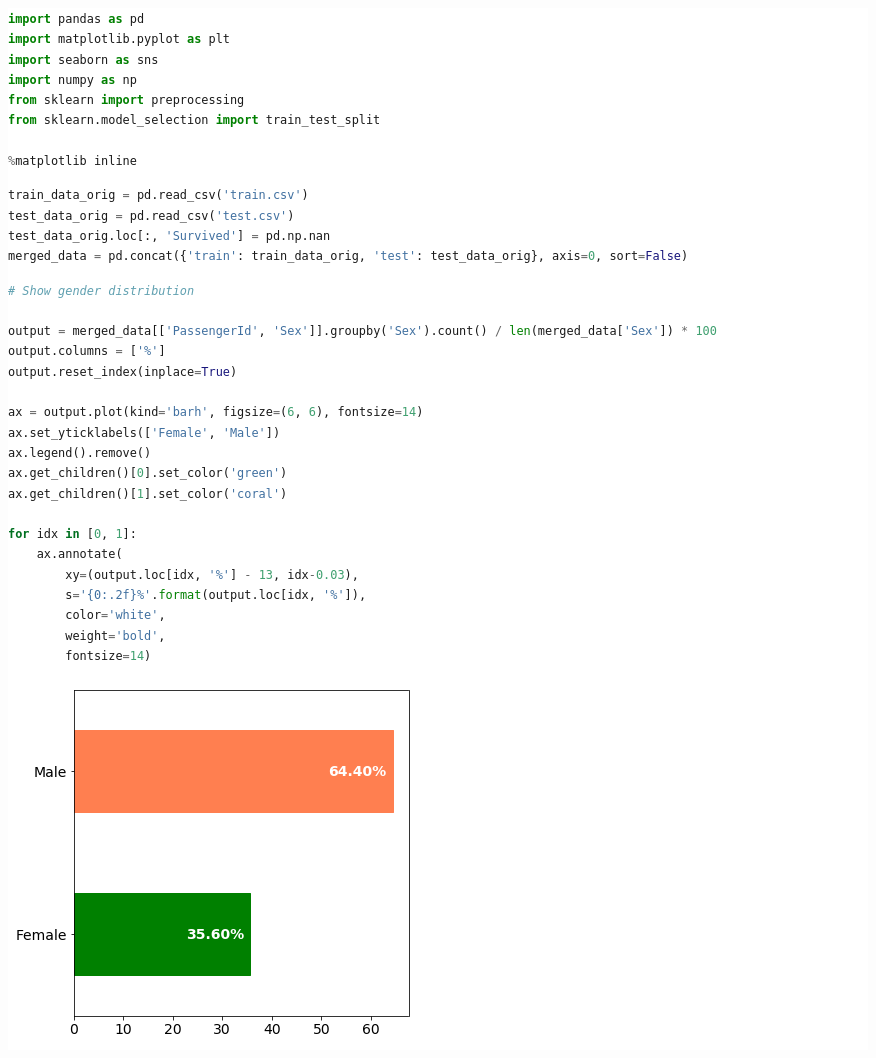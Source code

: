

```python
import pandas as pd
import matplotlib.pyplot as plt
import seaborn as sns
import numpy as np
from sklearn import preprocessing
from sklearn.model_selection import train_test_split

%matplotlib inline
```


```python
train_data_orig = pd.read_csv('train.csv')
test_data_orig = pd.read_csv('test.csv')
test_data_orig.loc[:, 'Survived'] = pd.np.nan
merged_data = pd.concat({'train': train_data_orig, 'test': test_data_orig}, axis=0, sort=False)
```


```python
# Show gender distribution

output = merged_data[['PassengerId', 'Sex']].groupby('Sex').count() / len(merged_data['Sex']) * 100
output.columns = ['%']
output.reset_index(inplace=True)

ax = output.plot(kind='barh', figsize=(6, 6), fontsize=14)
ax.set_yticklabels(['Female', 'Male'])
ax.legend().remove()
ax.get_children()[0].set_color('green')
ax.get_children()[1].set_color('coral')

for idx in [0, 1]:
    ax.annotate(
        xy=(output.loc[idx, '%'] - 13, idx-0.03),
        s='{0:.2f}%'.format(output.loc[idx, '%']),
        color='white',
        weight='bold',
        fontsize=14)
```


![png](output_2_0.png)

